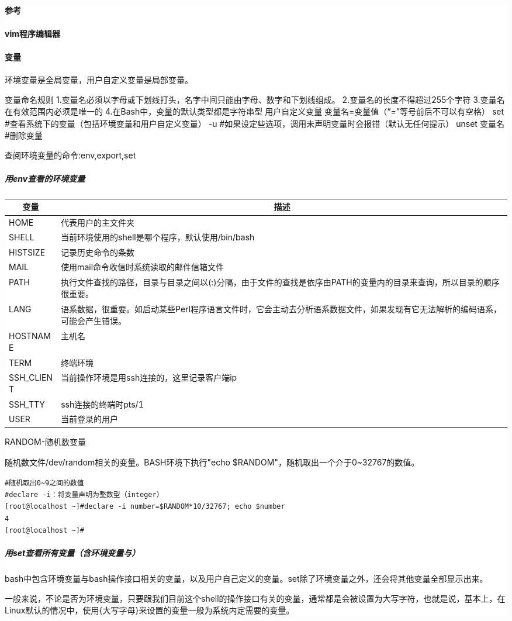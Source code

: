 #### 参考



#### vim程序编辑器

#### 变量

环境变量是全局变量，用户自定义变量是局部变量。

变量命名规则
1.变量名必须以字母或下划线打头，名字中间只能由字母、数字和下划线组成。
2.变量名的长度不得超过255个字符
3.变量名在有效范围内必须是唯一的
4.在Bash中，变量的默认类型都是字符串型
用户自定义变量
变量名=变量值（“=”等号前后不可以有空格）
set  #查看系统下的变量（包括环境变量和用户自定义变量）
   -u  #如果设定些选项，调用未声明变量时会报错（默认无任何提示）
unset 变量名   #删除变量


查阅环境变量的命令:env,export,set

##### 用env查看的环境变量

变量|描述
---|---
HOME|代表用户的主文件夹
SHELL|当前环境使用的shell是哪个程序，默认使用/bin/bash
HISTSIZE|记录历史命令的条数
MAIL|使用mail命令收信时系统读取的邮件信箱文件
PATH|执行文件查找的路径，目录与目录之间以(:)分隔，由于文件的查找是依序由PATH的变量内的目录来查询，所以目录的顺序很重要。
LANG|语系数据，很重要。如启动某些Perl程序语言文件时，它会主动去分析语系数据文件，如果发现有它无法解析的编码语系，可能会产生错误。
HOSTNAME|主机名
TERM|终端环境
SSH_CLIENT|当前操作环境是用ssh连接的，这里记录客户端ip
SSH_TTY|ssh连接的终端时pts/1
USER|当前登录的用户

RANDOM-随机数变量

随机数文件/dev/random相关的变量。BASH环境下执行"echo $RANDOM"，随机取出一个介于0~32767的数值。

```shell
#随机取出0~9之间的数值
#declare -i：将变量声明为整数型（integer）
[root@localhost ~]#declare -i number=$RANDOM*10/32767; echo $number
4
[root@localhost ~]#
```

##### 用set查看所有变量（含环境变量与）

bash中包含环境变量与bash操作接口相关的变量，以及用户自己定义的变量。set除了环境变量之外，还会将其他变量全部显示出来。

一般来说，不论是否为环境变量，只要跟我们目前这个shell的操作接口有关的变量，通常都是会被设置为大写字符，也就是说，基本上，在Linux默认的情况中，使用{大写字母}来设置的变量一般为系统内定需要的变量。

